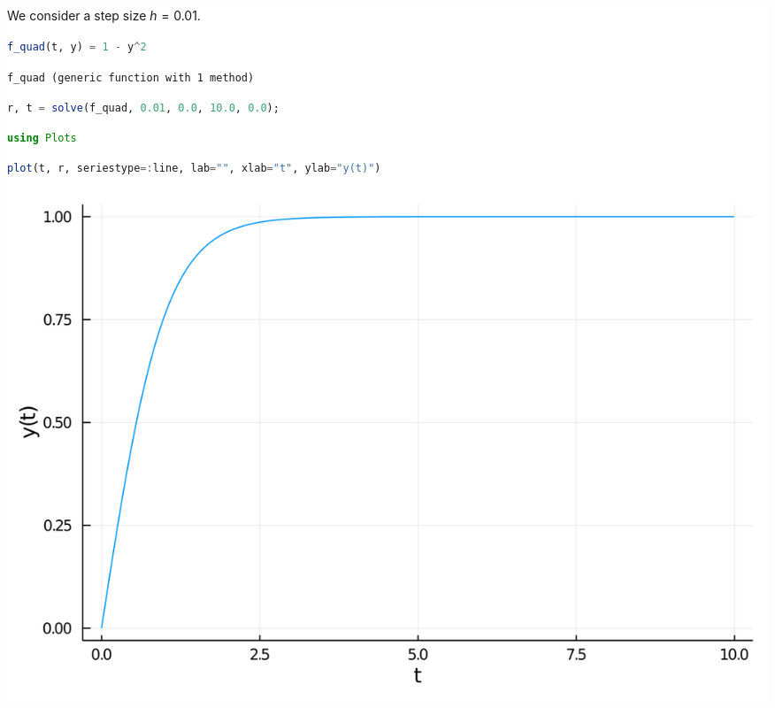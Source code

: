 We consider a step size $h = 0.01$.


```julia
f_quad(t, y) = 1 - y^2
```




    f_quad (generic function with 1 method)




```julia
r, t = solve(f_quad, 0.01, 0.0, 10.0, 0.0);
```


```julia
using Plots
```


```julia
plot(t, r, seriestype=:line, lab="", xlab="t", ylab="y(t)")
```




![svg](output_12_0.svg)
